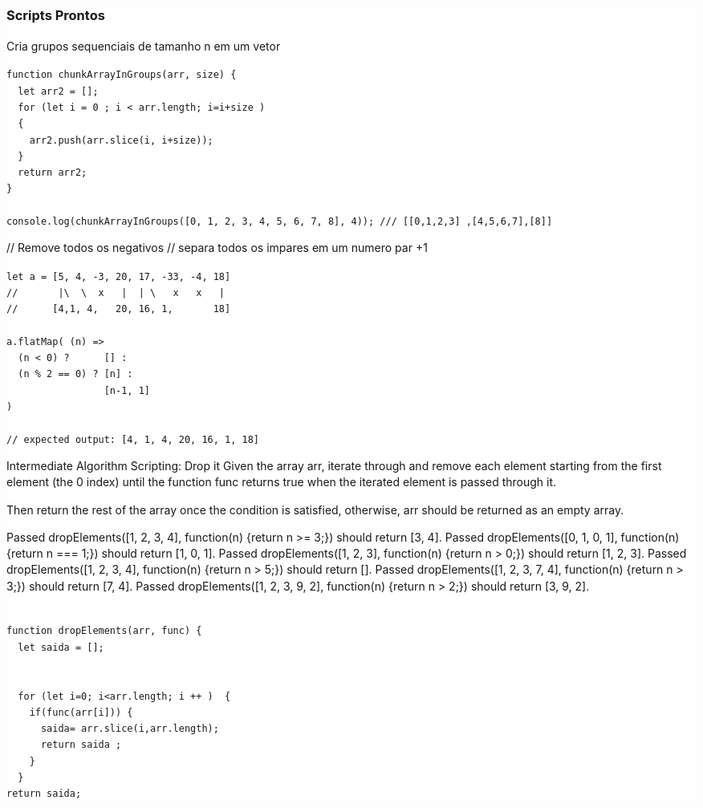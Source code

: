 ### Scripts Prontos

Cria grupos sequenciais de tamanho n em um vetor

```Js
function chunkArrayInGroups(arr, size) {
  let arr2 = [];
  for (let i = 0 ; i < arr.length; i=i+size )
  {
    arr2.push(arr.slice(i, i+size));
  }   
  return arr2;
}

console.log(chunkArrayInGroups([0, 1, 2, 3, 4, 5, 6, 7, 8], 4)); /// [[0,1,2,3] ,[4,5,6,7],[8]] 
```

// Remove todos os negativos
//  separa todos os impares em um numero par +1

```Js
let a = [5, 4, -3, 20, 17, -33, -4, 18]
//       |\  \  x   |  | \   x   x   |
//      [4,1, 4,   20, 16, 1,       18]

a.flatMap( (n) =>
  (n < 0) ?      [] :
  (n % 2 == 0) ? [n] :
                 [n-1, 1]
)

// expected output: [4, 1, 4, 20, 16, 1, 18]
```

Intermediate Algorithm Scripting: Drop it
Given the array arr, iterate through and remove each element starting from the first element (the 0 index) until the function func returns true when the iterated element is passed through it.

Then return the rest of the array once the condition is satisfied, otherwise, arr should be returned as an empty array.

Passed
dropElements([1, 2, 3, 4], function(n) {return n >= 3;}) should return [3, 4].
Passed
dropElements([0, 1, 0, 1], function(n) {return n === 1;}) should return [1, 0, 1].
Passed
dropElements([1, 2, 3], function(n) {return n > 0;}) should return [1, 2, 3].
Passed
dropElements([1, 2, 3, 4], function(n) {return n > 5;}) should return [].
Passed
dropElements([1, 2, 3, 7, 4], function(n) {return n > 3;}) should return [7, 4].
Passed
dropElements([1, 2, 3, 9, 2], function(n) {return n > 2;}) should return [3, 9, 2].

```JS

function dropElements(arr, func) {
  let saida = [];

  
  for (let i=0; i<arr.length; i ++ )  {
    if(func(arr[i])) {
      saida= arr.slice(i,arr.length);
      return saida ;  
    }  
  }   
return saida; 
```